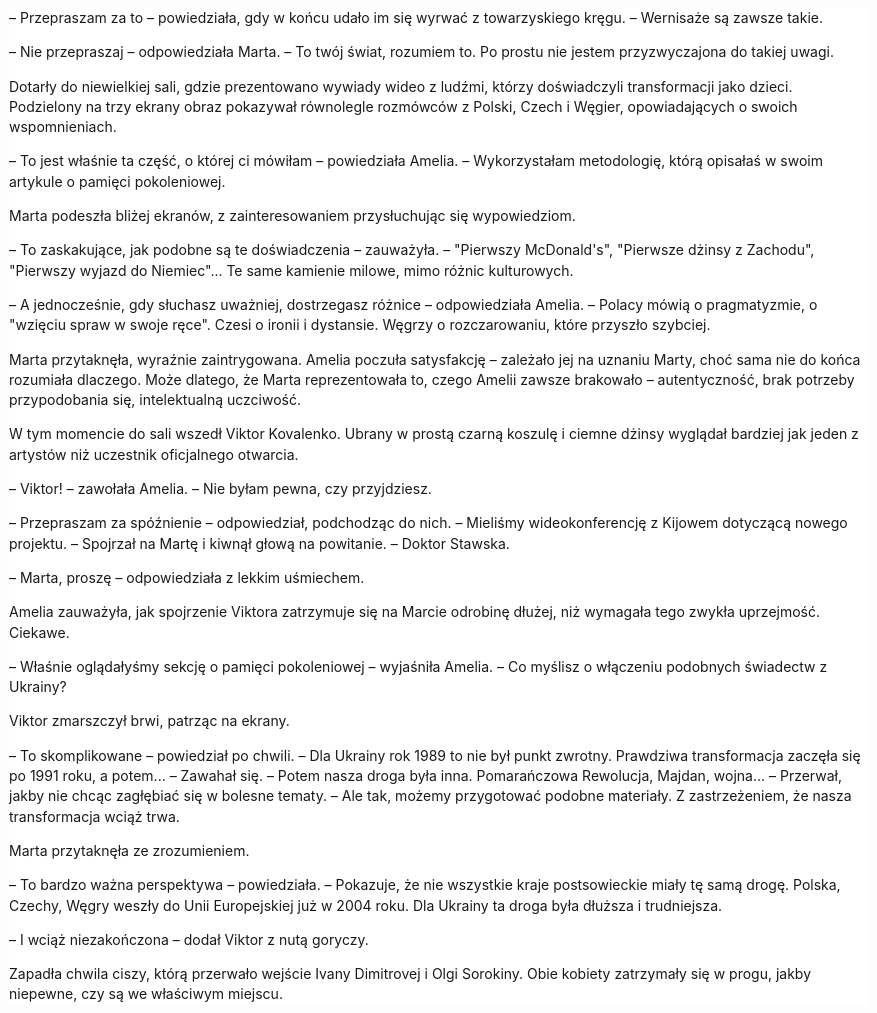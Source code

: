 – Przepraszam za to – powiedziała, gdy w końcu udało im się wyrwać z towarzyskiego kręgu. – Wernisaże są zawsze takie.

– Nie przepraszaj – odpowiedziała Marta. – To twój świat, rozumiem to. Po prostu nie jestem przyzwyczajona do takiej uwagi.

Dotarły do niewielkiej sali, gdzie prezentowano wywiady wideo z ludźmi, którzy doświadczyli transformacji jako dzieci. Podzielony na trzy ekrany obraz pokazywał równolegle rozmówców z Polski, Czech i Węgier, opowiadających o swoich wspomnieniach.

– To jest właśnie ta część, o której ci mówiłam – powiedziała Amelia. – Wykorzystałam metodologię, którą opisałaś w swoim artykule o pamięci pokoleniowej.

Marta podeszła bliżej ekranów, z zainteresowaniem przysłuchując się wypowiedziom.

– To zaskakujące, jak podobne są te doświadczenia – zauważyła. – "Pierwszy McDonald's", "Pierwsze dżinsy z Zachodu", "Pierwszy wyjazd do Niemiec"... Te same kamienie milowe, mimo różnic kulturowych.

– A jednocześnie, gdy słuchasz uważniej, dostrzegasz różnice – odpowiedziała Amelia. – Polacy mówią o pragmatyzmie, o "wzięciu spraw w swoje ręce". Czesi o ironii i dystansie. Węgrzy o rozczarowaniu, które przyszło szybciej.

Marta przytaknęła, wyraźnie zaintrygowana. Amelia poczuła satysfakcję – zależało jej na uznaniu Marty, choć sama nie do końca rozumiała dlaczego. Może dlatego, że Marta reprezentowała to, czego Amelii zawsze brakowało – autentyczność, brak potrzeby przypodobania się, intelektualną uczciwość.

W tym momencie do sali wszedł Viktor Kovalenko. Ubrany w prostą czarną koszulę i ciemne dżinsy wyglądał bardziej jak jeden z artystów niż uczestnik oficjalnego otwarcia.

– Viktor! – zawołała Amelia. – Nie byłam pewna, czy przyjdziesz.

– Przepraszam za spóźnienie – odpowiedział, podchodząc do nich. – Mieliśmy wideokonferencję z Kijowem dotyczącą nowego projektu. – Spojrzał na Martę i kiwnął głową na powitanie. – Doktor Stawska.

– Marta, proszę – odpowiedziała z lekkim uśmiechem.

Amelia zauważyła, jak spojrzenie Viktora zatrzymuje się na Marcie odrobinę dłużej, niż wymagała tego zwykła uprzejmość. Ciekawe.

– Właśnie oglądałyśmy sekcję o pamięci pokoleniowej – wyjaśniła Amelia. – Co myślisz o włączeniu podobnych świadectw z Ukrainy?

Viktor zmarszczył brwi, patrząc na ekrany.

– To skomplikowane – powiedział po chwili. – Dla Ukrainy rok 1989 to nie był punkt zwrotny. Prawdziwa transformacja zaczęła się po 1991 roku, a potem... – Zawahał się. – Potem nasza droga była inna. Pomarańczowa Rewolucja, Majdan, wojna... – Przerwał, jakby nie chcąc zagłębiać się w bolesne tematy. – Ale tak, możemy przygotować podobne materiały. Z zastrzeżeniem, że nasza transformacja wciąż trwa.

Marta przytaknęła ze zrozumieniem.

– To bardzo ważna perspektywa – powiedziała. – Pokazuje, że nie wszystkie kraje postsowieckie miały tę samą drogę. Polska, Czechy, Węgry weszły do Unii Europejskiej już w 2004 roku. Dla Ukrainy ta droga była dłuższa i trudniejsza.

– I wciąż niezakończona – dodał Viktor z nutą goryczy.

Zapadła chwila ciszy, którą przerwało wejście Ivany Dimitrovej i Olgi Sorokiny. Obie kobiety zatrzymały się w progu, jakby niepewne, czy są we właściwym miejscu.
